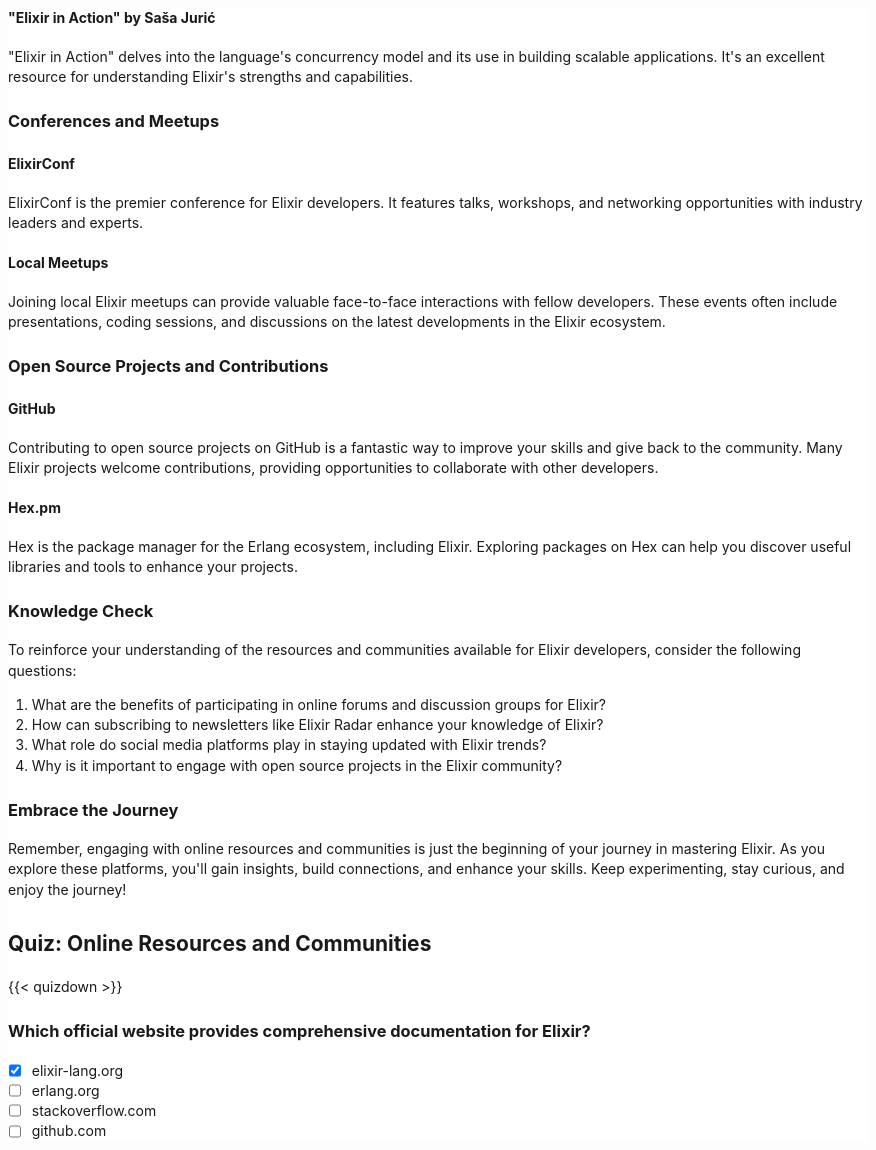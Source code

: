 #### "Elixir in Action" by Saša Jurić
"Elixir in Action" delves into the language's concurrency model and its use in building scalable applications. It's an excellent resource for understanding Elixir's strengths and capabilities.

### Conferences and Meetups

#### ElixirConf
ElixirConf is the premier conference for Elixir developers. It features talks, workshops, and networking opportunities with industry leaders and experts.

#### Local Meetups
Joining local Elixir meetups can provide valuable face-to-face interactions with fellow developers. These events often include presentations, coding sessions, and discussions on the latest developments in the Elixir ecosystem.

### Open Source Projects and Contributions

#### GitHub
Contributing to open source projects on GitHub is a fantastic way to improve your skills and give back to the community. Many Elixir projects welcome contributions, providing opportunities to collaborate with other developers.

#### Hex.pm
Hex is the package manager for the Erlang ecosystem, including Elixir. Exploring packages on Hex can help you discover useful libraries and tools to enhance your projects.

### Knowledge Check

To reinforce your understanding of the resources and communities available for Elixir developers, consider the following questions:

1. What are the benefits of participating in online forums and discussion groups for Elixir?
2. How can subscribing to newsletters like Elixir Radar enhance your knowledge of Elixir?
3. What role do social media platforms play in staying updated with Elixir trends?
4. Why is it important to engage with open source projects in the Elixir community?

### Embrace the Journey

Remember, engaging with online resources and communities is just the beginning of your journey in mastering Elixir. As you explore these platforms, you'll gain insights, build connections, and enhance your skills. Keep experimenting, stay curious, and enjoy the journey!

## Quiz: Online Resources and Communities

{{< quizdown >}}

### Which official website provides comprehensive documentation for Elixir?

- [x] elixir-lang.org
- [ ] erlang.org
- [ ] stackoverflow.com
- [ ] github.com
